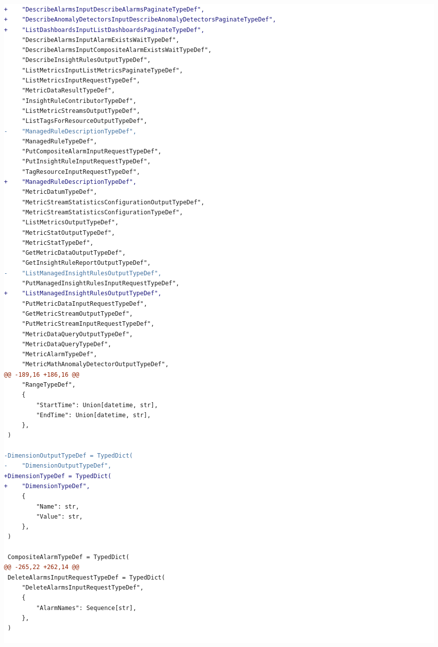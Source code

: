 ```diff
+    "DescribeAlarmsInputDescribeAlarmsPaginateTypeDef",
+    "DescribeAnomalyDetectorsInputDescribeAnomalyDetectorsPaginateTypeDef",
+    "ListDashboardsInputListDashboardsPaginateTypeDef",
     "DescribeAlarmsInputAlarmExistsWaitTypeDef",
     "DescribeAlarmsInputCompositeAlarmExistsWaitTypeDef",
     "DescribeInsightRulesOutputTypeDef",
     "ListMetricsInputListMetricsPaginateTypeDef",
     "ListMetricsInputRequestTypeDef",
     "MetricDataResultTypeDef",
     "InsightRuleContributorTypeDef",
     "ListMetricStreamsOutputTypeDef",
     "ListTagsForResourceOutputTypeDef",
-    "ManagedRuleDescriptionTypeDef",
     "ManagedRuleTypeDef",
     "PutCompositeAlarmInputRequestTypeDef",
     "PutInsightRuleInputRequestTypeDef",
     "TagResourceInputRequestTypeDef",
+    "ManagedRuleDescriptionTypeDef",
     "MetricDatumTypeDef",
     "MetricStreamStatisticsConfigurationOutputTypeDef",
     "MetricStreamStatisticsConfigurationTypeDef",
     "ListMetricsOutputTypeDef",
     "MetricStatOutputTypeDef",
     "MetricStatTypeDef",
     "GetMetricDataOutputTypeDef",
     "GetInsightRuleReportOutputTypeDef",
-    "ListManagedInsightRulesOutputTypeDef",
     "PutManagedInsightRulesInputRequestTypeDef",
+    "ListManagedInsightRulesOutputTypeDef",
     "PutMetricDataInputRequestTypeDef",
     "GetMetricStreamOutputTypeDef",
     "PutMetricStreamInputRequestTypeDef",
     "MetricDataQueryOutputTypeDef",
     "MetricDataQueryTypeDef",
     "MetricAlarmTypeDef",
     "MetricMathAnomalyDetectorOutputTypeDef",
@@ -189,16 +186,16 @@
     "RangeTypeDef",
     {
         "StartTime": Union[datetime, str],
         "EndTime": Union[datetime, str],
     },
 )
 
-DimensionOutputTypeDef = TypedDict(
-    "DimensionOutputTypeDef",
+DimensionTypeDef = TypedDict(
+    "DimensionTypeDef",
     {
         "Name": str,
         "Value": str,
     },
 )
 
 CompositeAlarmTypeDef = TypedDict(
@@ -265,22 +262,14 @@
 DeleteAlarmsInputRequestTypeDef = TypedDict(
     "DeleteAlarmsInputRequestTypeDef",
     {
         "AlarmNames": Sequence[str],
     },
 )
 
```